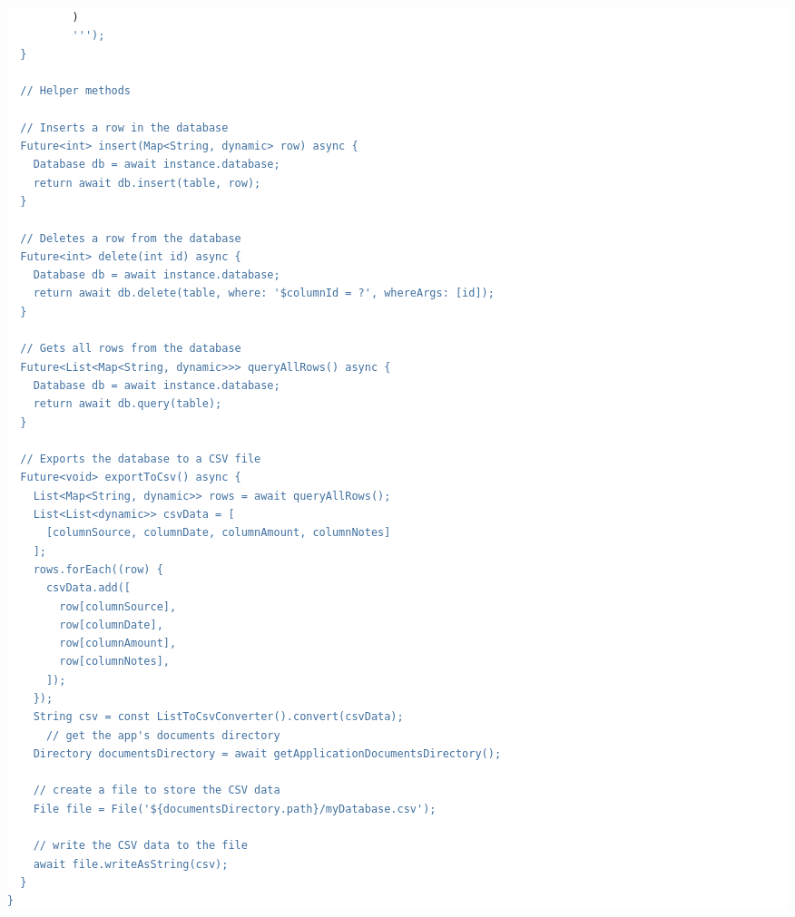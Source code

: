 ```dart
          )
          ''');
  }

  // Helper methods

  // Inserts a row in the database
  Future<int> insert(Map<String, dynamic> row) async {
    Database db = await instance.database;
    return await db.insert(table, row);
  }

  // Deletes a row from the database
  Future<int> delete(int id) async {
    Database db = await instance.database;
    return await db.delete(table, where: '$columnId = ?', whereArgs: [id]);
  }

  // Gets all rows from the database
  Future<List<Map<String, dynamic>>> queryAllRows() async {
    Database db = await instance.database;
    return await db.query(table);
  }

  // Exports the database to a CSV file
  Future<void> exportToCsv() async {
    List<Map<String, dynamic>> rows = await queryAllRows();
    List<List<dynamic>> csvData = [
      [columnSource, columnDate, columnAmount, columnNotes]
    ];
    rows.forEach((row) {
      csvData.add([
        row[columnSource],
        row[columnDate],
        row[columnAmount],
        row[columnNotes],
      ]);
    });
    String csv = const ListToCsvConverter().convert(csvData);
      // get the app's documents directory
    Directory documentsDirectory = await getApplicationDocumentsDirectory();

    // create a file to store the CSV data
    File file = File('${documentsDirectory.path}/myDatabase.csv');

    // write the CSV data to the file
    await file.writeAsString(csv);
  }
}
```
